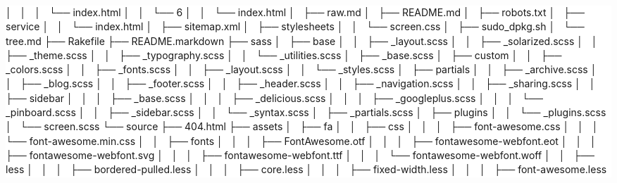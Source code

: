 │   │   │   └── index.html
│   │   └── 6
│   │       └── index.html
│   ├── raw.md
│   ├── README.md
│   ├── robots.txt
│   ├── service
│   │   └── index.html
│   ├── sitemap.xml
│   ├── stylesheets
│   │   └── screen.css
│   ├── sudo_dpkg.sh
│   └── tree.md
├── Rakefile
├── README.markdown
├── sass
│   ├── base
│   │   ├── _layout.scss
│   │   ├── _solarized.scss
│   │   ├── _theme.scss
│   │   ├── _typography.scss
│   │   └── _utilities.scss
│   ├── _base.scss
│   ├── custom
│   │   ├── _colors.scss
│   │   ├── _fonts.scss
│   │   ├── _layout.scss
│   │   └── _styles.scss
│   ├── partials
│   │   ├── _archive.scss
│   │   ├── _blog.scss
│   │   ├── _footer.scss
│   │   ├── _header.scss
│   │   ├── _navigation.scss
│   │   ├── _sharing.scss
│   │   ├── sidebar
│   │   │   ├── _base.scss
│   │   │   ├── _delicious.scss
│   │   │   ├── _googleplus.scss
│   │   │   └── _pinboard.scss
│   │   ├── _sidebar.scss
│   │   └── _syntax.scss
│   ├── _partials.scss
│   ├── plugins
│   │   └── _plugins.scss
│   └── screen.scss
└── source
    ├── 404.html
    ├── assets
    │   ├── fa
    │   │   ├── css
    │   │   │   ├── font-awesome.css
    │   │   │   └── font-awesome.min.css
    │   │   ├── fonts
    │   │   │   ├── FontAwesome.otf
    │   │   │   ├── fontawesome-webfont.eot
    │   │   │   ├── fontawesome-webfont.svg
    │   │   │   ├── fontawesome-webfont.ttf
    │   │   │   └── fontawesome-webfont.woff
    │   │   ├── less
    │   │   │   ├── bordered-pulled.less
    │   │   │   ├── core.less
    │   │   │   ├── fixed-width.less
    │   │   │   ├── font-awesome.less